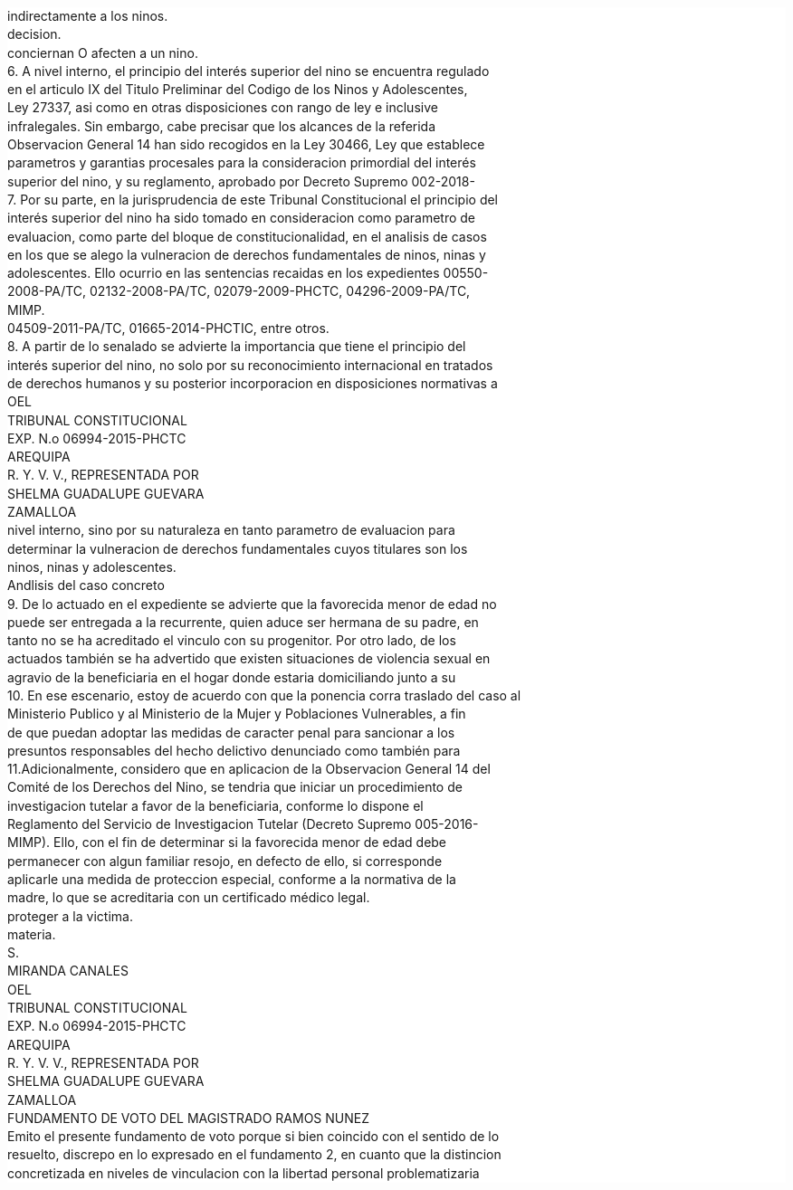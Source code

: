 indirectamente a los ninos.  
decision.  
conciernan O afecten a un nino.  
6. A nivel interno, el principio del interés superior del nino se encuentra regulado  
en el articulo IX del Titulo Preliminar del Codigo de los Ninos y Adolescentes,  
Ley 27337, asi como en otras disposiciones con rango de ley e inclusive  
infralegales. Sin embargo, cabe precisar que los alcances de la referida  
Observacion General 14 han sido recogidos en la Ley 30466, Ley que establece  
parametros y garantias procesales para la consideracion primordial del interés  
superior del nino, y su reglamento, aprobado por Decreto Supremo 002-2018-  
7. Por su parte, en la jurisprudencia de este Tribunal Constitucional el principio del  
interés superior del nino ha sido tomado en consideracion como parametro de  
evaluacion, como parte del bloque de constitucionalidad, en el analisis de casos  
en los que se alego la vulneracion de derechos fundamentales de ninos, ninas y  
adolescentes. Ello ocurrio en las sentencias recaidas en los expedientes 00550-  
2008-PA/TC, 02132-2008-PA/TC, 02079-2009-PHCTC, 04296-2009-PA/TC,  
MIMP.  
04509-2011-PA/TC, 01665-2014-PHCTIC, entre otros.  
8. A partir de lo senalado se advierte la importancia que tiene el principio del  
interés superior del nino, no solo por su reconocimiento internacional en tratados  
de derechos humanos y su posterior incorporacion en disposiciones normativas a  
OEL  
TRIBUNAL CONSTITUCIONAL  
EXP. N.o 06994-2015-PHCTC  
AREQUIPA  
R. Y. V. V., REPRESENTADA POR  
SHELMA GUADALUPE GUEVARA  
ZAMALLOA  
nivel interno, sino por su naturaleza en tanto parametro de evaluacion para  
determinar la vulneracion de derechos fundamentales cuyos titulares son los  
ninos, ninas y adolescentes.  
Andlisis del caso concreto  
9. De lo actuado en el expediente se advierte que la favorecida menor de edad no  
puede ser entregada a la recurrente, quien aduce ser hermana de su padre, en  
tanto no se ha acreditado el vinculo con su progenitor. Por otro lado, de los  
actuados también se ha advertido que existen situaciones de violencia sexual en  
agravio de la beneficiaria en el hogar donde estaria domiciliando junto a su  
10. En ese escenario, estoy de acuerdo con que la ponencia corra traslado del caso al  
Ministerio Publico y al Ministerio de la Mujer y Poblaciones Vulnerables, a fin  
de que puedan adoptar las medidas de caracter penal para sancionar a los  
presuntos responsables del hecho delictivo denunciado como también para  
11.Adicionalmente, considero que en aplicacion de la Observacion General 14 del  
Comité de los Derechos del Nino, se tendria que iniciar un procedimiento de  
investigacion tutelar a favor de la beneficiaria, conforme lo dispone el  
Reglamento del Servicio de Investigacion Tutelar (Decreto Supremo 005-2016-  
MIMP). Ello, con el fin de determinar si la favorecida menor de edad debe  
permanecer con algun familiar resojo, en defecto de ello, si corresponde  
aplicarle una medida de proteccion especial, conforme a la normativa de la  
madre, lo que se acreditaria con un certificado médico legal.  
proteger a la victima.  
materia.  
S.  
MIRANDA CANALES  
OEL  
TRIBUNAL CONSTITUCIONAL  
EXP. N.o 06994-2015-PHCTC  
AREQUIPA  
R. Y. V. V., REPRESENTADA POR  
SHELMA GUADALUPE GUEVARA  
ZAMALLOA  
FUNDAMENTO DE VOTO DEL MAGISTRADO RAMOS NUNEZ  
Emito el presente fundamento de voto porque si bien coincido con el sentido de lo  
resuelto, discrepo en lo expresado en el fundamento 2, en cuanto que la distincion  
concretizada en niveles de vinculacion con la libertad personal problematizaria  